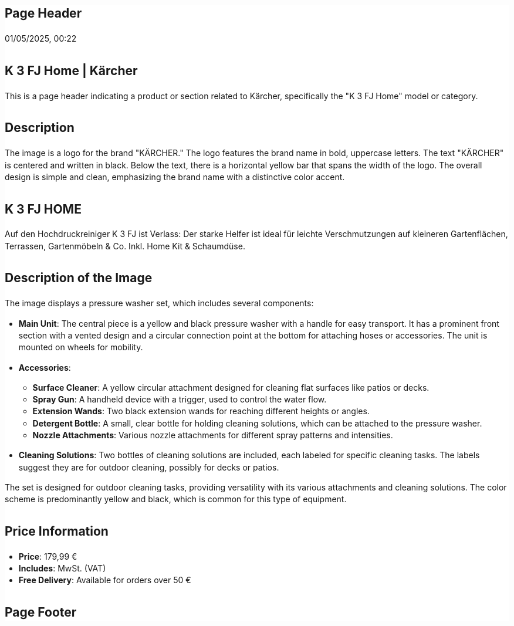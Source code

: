 ## Page Header

01/05/2025, 00:22 

## K 3 FJ Home | Kärcher

This is a page header indicating a product or section related to Kärcher, specifically the "K 3 FJ Home" model or category. 

## Description

The image is a logo for the brand "KÄRCHER." The logo features the brand name in bold, uppercase letters. The text "KÄRCHER" is centered and written in black. Below the text, there is a horizontal yellow bar that spans the width of the logo. The overall design is simple and clean, emphasizing the brand name with a distinctive color accent. 

## K 3 FJ HOME

Auf den Hochdruckreiniger K 3 FJ ist Verlass: Der starke Helfer ist ideal für leichte Verschmutzungen auf kleineren Gartenflächen, Terrassen, Gartenmöbeln & Co. Inkl. Home Kit & Schaumdüse. 

## Description of the Image

The image displays a pressure washer set, which includes several components:

- **Main Unit**: The central piece is a yellow and black pressure washer with a handle for easy transport. It has a prominent front section with a vented design and a circular connection point at the bottom for attaching hoses or accessories. The unit is mounted on wheels for mobility.

- **Accessories**:
  - **Surface Cleaner**: A yellow circular attachment designed for cleaning flat surfaces like patios or decks.
  - **Spray Gun**: A handheld device with a trigger, used to control the water flow.
  - **Extension Wands**: Two black extension wands for reaching different heights or angles.
  - **Detergent Bottle**: A small, clear bottle for holding cleaning solutions, which can be attached to the pressure washer.
  - **Nozzle Attachments**: Various nozzle attachments for different spray patterns and intensities.

- **Cleaning Solutions**: Two bottles of cleaning solutions are included, each labeled for specific cleaning tasks. The labels suggest they are for outdoor cleaning, possibly for decks or patios.

The set is designed for outdoor cleaning tasks, providing versatility with its various attachments and cleaning solutions. The color scheme is predominantly yellow and black, which is common for this type of equipment. 

## Price Information

- **Price**: 179,99 €
- **Includes**: MwSt. (VAT)
- **Free Delivery**: Available for orders over 50 € 

## Page Footer
